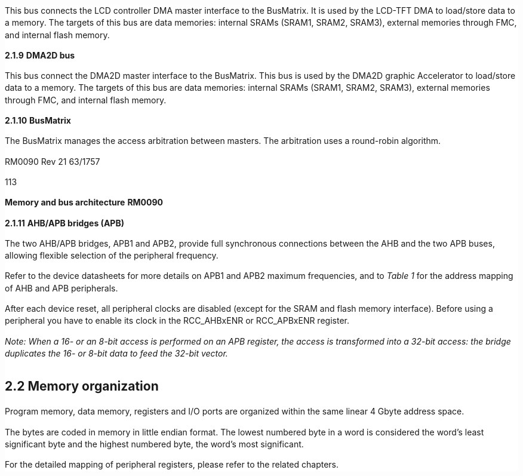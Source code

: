 
This bus connects the LCD controller DMA master interface to the BusMatrix. It is used by
the LCD-TFT DMA to load/store data to a memory. The targets of this bus are data
memories: internal SRAMs (SRAM1, SRAM2, SRAM3), external memories through FMC,
and internal flash memory.


**2.1.9** **DMA2D bus**


This bus connect the DMA2D master interface to the BusMatrix. This bus is used by the
DMA2D graphic Accelerator to load/store data to a memory. The targets of this bus are data
memories: internal SRAMs (SRAM1, SRAM2, SRAM3), external memories through FMC,
and internal flash memory.


**2.1.10** **BusMatrix**


The BusMatrix manages the access arbitration between masters. The arbitration uses a
round-robin algorithm.


RM0090 Rev 21 63/1757



113


**Memory and bus architecture** **RM0090**


**2.1.11** **AHB/APB bridges (APB)**


The two AHB/APB bridges, APB1 and APB2, provide full synchronous connections between
the AHB and the two APB buses, allowing flexible selection of the peripheral frequency.


Refer to the device datasheets for more details on APB1 and APB2 maximum frequencies,
and to _Table 1_ for the address mapping of AHB and APB peripherals.


After each device reset, all peripheral clocks are disabled (except for the SRAM and flash
memory interface). Before using a peripheral you have to enable its clock in the
RCC_AHBxENR or RCC_APBxENR register.


_Note:_ _When a 16- or an 8-bit access is performed on an APB register, the access is transformed_
_into a 32-bit access: the bridge duplicates the 16- or 8-bit data to feed the 32-bit vector._

## **2.2 Memory organization**


Program memory, data memory, registers and I/O ports are organized within the same linear
4 Gbyte address space.


The bytes are coded in memory in little endian format. The lowest numbered byte in a word
is considered the word’s least significant byte and the highest numbered byte, the word’s
most significant.


For the detailed mapping of peripheral registers, please refer to the related chapters.
